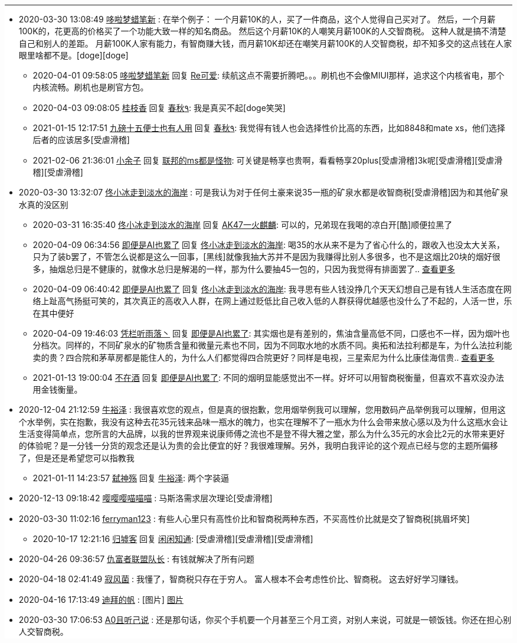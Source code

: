  ------- 

- 2020-03-30 13:08:49 [哆啦梦蜡笔新](uid=742377) : 在举个例子： 
一个月薪10K的人，买了一件商品，这个人觉得自己买对了。
然后，一个月薪100K的，花更高的价格买了一个功能大致一样的知名商品。
然后这个月薪10K的人嘲笑月薪100K的人交智商税。 这种人就是搞不清楚自己和别人的差距。 月薪100K人家有能力，有智商赚大钱，而月薪10K却还在嘲笑月薪100K的人交智商税，却不知多交的这点钱在人家眼里啥都不是。[doge][doge] 

    - 2020-04-01 09:58:05 [哆啦梦蜡笔新](uid=742377) 回复 [Re可爱](uid=3213615): 续航这点不需要折腾吧。。。刷机也不会像MIUI那样，追求这个内核省电，那个内核流畅。刷机也是刷官方包。 

    - 2020-04-03 09:08:05 [桂枝香](uid=3301490) 回复 [春秋٩](uid=956871): 我是真买不起[doge笑哭] 

    - 2021-01-15 12:17:51 [九磅十五便士也有人用](uid=3072566) 回复 [春秋٩](uid=956871): 我觉得有钱人也会选择性价比高的东西，比如8848和mate xs，他们选择后者的应该居多[受虐滑稽] 

    - 2021-02-06 21:36:01 [小余子](uid=3501371) 回复 [联邦的ms都是怪物](uid=423495): 可关键是畅享也贵啊，看看畅享20plus[受虐滑稽]3k呢[受虐滑稽][受虐滑稽][受虐滑稽] 

- 2020-03-30 13:32:07 [佟小冰走到淡水的海岸](uid=2487288) : 可是我认为对于任何土豪来说35一瓶的矿泉水都是收智商税[受虐滑稽]因为和其他矿泉水真的没区别 

    - 2020-03-31 16:35:40 [佟小冰走到淡水的海岸](uid=2487288) 回复 [AK47一火麒麟](uid=722342): 可以的，兄弟现在我喝的凉白开[酷]顺便拉黑了 

    - 2020-04-09 06:34:56 [即便是AI也累了](uid=333052) 回复 [佟小冰走到淡水的海岸](uid=2487288): 喝35的水从来不是为了省心什么的，跟收入也没太大关系，只为了装b罢了，不管怎么说都是这么一回事，[黑线]就像我抽大苏并不是因为我赚得比别人多很多，也不是这烟比20块的烟好很多，抽烟总归是不健康的，就像水总归是解渴的一样，那为什么要抽45一包的，只因为我觉得有排面罢了.. <a href="/feed/replyList?id=121085446">查看更多</a> 

    - 2020-04-09 06:40:42 [即便是AI也累了](uid=333052) 回复 [佟小冰走到淡水的海岸](uid=2487288): 我寻思有些人钱没挣几个天天幻想自己是有钱人生活态度在网络上趾高气扬挺可笑的，其次真正的高收入人群，在网上通过贬低比自己收入低的人群获得优越感也没什么了不起的，人活一世，乐在其中便好 

    - 2020-04-09 19:46:03 [凭栏听雨落丶](uid=537639) 回复 [即便是AI也累了](uid=333052): 其实烟也是有差别的，焦油含量高低不同，口感也不一样，因为烟叶也分档次。同样的，不同矿泉水的矿物质含量和微量元素也不同，因为不同取水地的水质不同。奥拓和法拉利都是车，为什么法拉利能卖的贵？四合院和茅草房都是能住人的，为什么人们都觉得四合院更好？同样是电视，三星索尼为什么比康佳海信贵.. <a href="/feed/replyList?id=121085446">查看更多</a> 

    - 2021-01-13 19:00:04 [不在酒](uid=809540) 回复 [即便是AI也累了](uid=333052): 不同的烟明显能感觉出不一样。好坏可以用智商税衡量，但喜欢不喜欢没办法用金钱衡量。 

- 2020-12-04 21:12:59 [牛裕泽](uid=2748908) : 我很喜欢您的观点，但是真的很抱歉，您用烟举例我可以理解，您用数码产品举例我可以理解，但用这个水举例，实在抱歉，我没有这种去花35元钱来品味一瓶水的魄力，也实在理解不了一瓶水为什么会带来放心感以及为什么这瓶水会让生活变得简单点，您所言的大品牌，以我的世界观来说康师傅之流也不是登不得大雅之堂，那么为什么35元的水会比2元的水带来更好的体验呢？是一分钱一分货的观念还是认为贵的会比便宜的好？我很难理解。另外，我明白我评论的这个观点已经与您的主题所偏移了，但是还是希望您可以指教我 

    - 2021-01-11 14:23:57 [弑神殇](uid=1400163) 回复 [牛裕泽](uid=2748908): 两个字装逼 

- 2020-12-13 09:18:42 [嘤嘤嘤喵喵喵](uid=1298911) : 马斯洛需求层次理论[受虐滑稽] 

- 2020-03-30 11:02:16 [ferryman123](uid=1459713) : 有些人心里只有高性价比和智商税两种东西，不买高性价比就是交了智商税[挑眉坏笑] 

    - 2020-10-17 12:21:16 [归墟客](uid=3287587) 回复 [闲闲知通](uid=1703409): [受虐滑稽][受虐滑稽][受虐滑稽] 

- 2020-04-26 09:36:57 [仇富者联盟队长](uid=809741) : 有钱就解决了所有问题 

- 2020-04-18 02:41:49 [寂风菌](uid=1799492) : 我懂了，智商税只存在于穷人。
富人根本不会考虑性价比、智商税。
这去好好学习赚钱。 

- 2020-04-16 17:13:49 [迪拜的帆](uid=1285324) : [图片] [图片](http://image.coolapk.com/feed/2020/0416/17/1285324_c0a915b9_8428_9485@969x439.jpeg)

- 2020-03-30 17:06:53 [A0且听己说](uid=638722) : 还是那句话，你买个手机要一个月甚至三个月工资，对别人来说，可就是一顿饭钱。你还在担心别人交智商税。 
